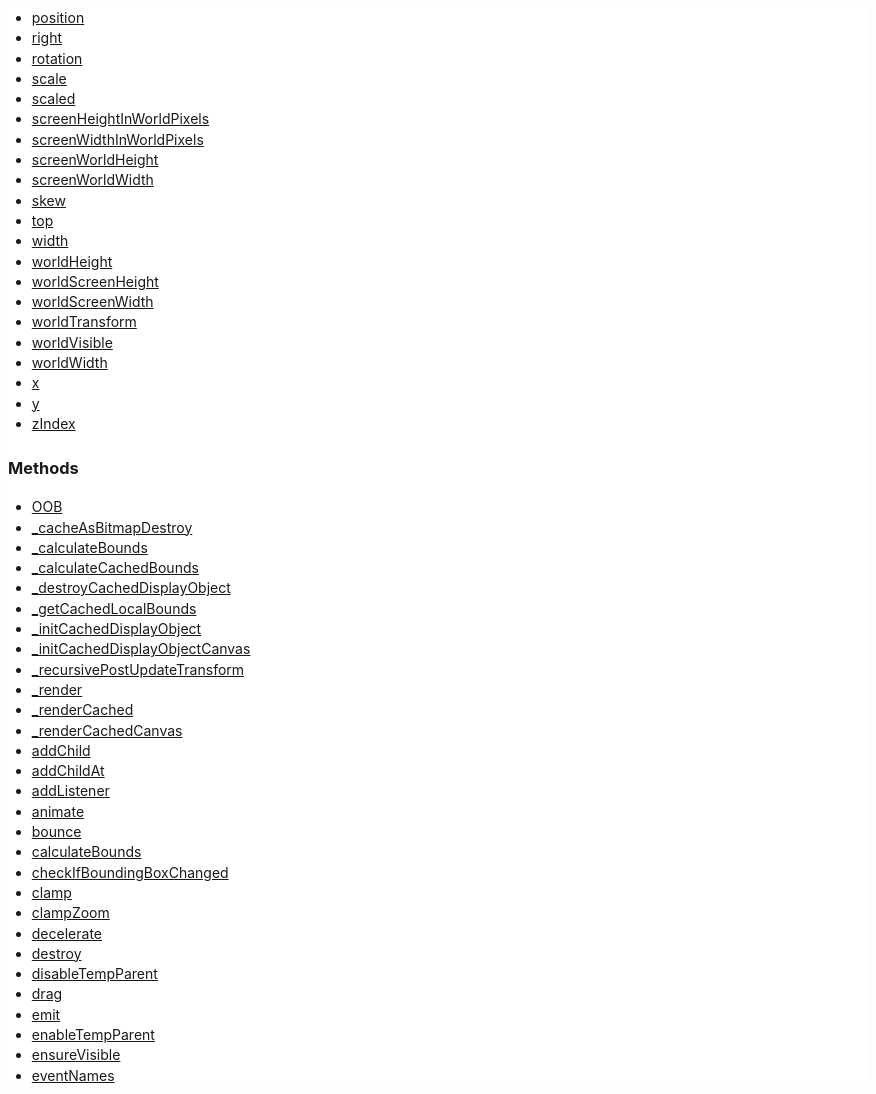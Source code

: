 - [position](components_ClusterNodeContainer._internal_.Viewport.md#position)
- [right](components_ClusterNodeContainer._internal_.Viewport.md#right)
- [rotation](components_ClusterNodeContainer._internal_.Viewport.md#rotation)
- [scale](components_ClusterNodeContainer._internal_.Viewport.md#scale)
- [scaled](components_ClusterNodeContainer._internal_.Viewport.md#scaled)
- [screenHeightInWorldPixels](components_ClusterNodeContainer._internal_.Viewport.md#screenheightinworldpixels)
- [screenWidthInWorldPixels](components_ClusterNodeContainer._internal_.Viewport.md#screenwidthinworldpixels)
- [screenWorldHeight](components_ClusterNodeContainer._internal_.Viewport.md#screenworldheight)
- [screenWorldWidth](components_ClusterNodeContainer._internal_.Viewport.md#screenworldwidth)
- [skew](components_ClusterNodeContainer._internal_.Viewport.md#skew)
- [top](components_ClusterNodeContainer._internal_.Viewport.md#top)
- [width](components_ClusterNodeContainer._internal_.Viewport.md#width)
- [worldHeight](components_ClusterNodeContainer._internal_.Viewport.md#worldheight)
- [worldScreenHeight](components_ClusterNodeContainer._internal_.Viewport.md#worldscreenheight)
- [worldScreenWidth](components_ClusterNodeContainer._internal_.Viewport.md#worldscreenwidth)
- [worldTransform](components_ClusterNodeContainer._internal_.Viewport.md#worldtransform)
- [worldVisible](components_ClusterNodeContainer._internal_.Viewport.md#worldvisible)
- [worldWidth](components_ClusterNodeContainer._internal_.Viewport.md#worldwidth)
- [x](components_ClusterNodeContainer._internal_.Viewport.md#x)
- [y](components_ClusterNodeContainer._internal_.Viewport.md#y)
- [zIndex](components_ClusterNodeContainer._internal_.Viewport.md#zindex)

### Methods

- [OOB](components_ClusterNodeContainer._internal_.Viewport.md#oob)
- [\_cacheAsBitmapDestroy](components_ClusterNodeContainer._internal_.Viewport.md#_cacheasbitmapdestroy)
- [\_calculateBounds](components_ClusterNodeContainer._internal_.Viewport.md#_calculatebounds)
- [\_calculateCachedBounds](components_ClusterNodeContainer._internal_.Viewport.md#_calculatecachedbounds)
- [\_destroyCachedDisplayObject](components_ClusterNodeContainer._internal_.Viewport.md#_destroycacheddisplayobject)
- [\_getCachedLocalBounds](components_ClusterNodeContainer._internal_.Viewport.md#_getcachedlocalbounds)
- [\_initCachedDisplayObject](components_ClusterNodeContainer._internal_.Viewport.md#_initcacheddisplayobject)
- [\_initCachedDisplayObjectCanvas](components_ClusterNodeContainer._internal_.Viewport.md#_initcacheddisplayobjectcanvas)
- [\_recursivePostUpdateTransform](components_ClusterNodeContainer._internal_.Viewport.md#_recursivepostupdatetransform)
- [\_render](components_ClusterNodeContainer._internal_.Viewport.md#_render)
- [\_renderCached](components_ClusterNodeContainer._internal_.Viewport.md#_rendercached)
- [\_renderCachedCanvas](components_ClusterNodeContainer._internal_.Viewport.md#_rendercachedcanvas)
- [addChild](components_ClusterNodeContainer._internal_.Viewport.md#addchild)
- [addChildAt](components_ClusterNodeContainer._internal_.Viewport.md#addchildat)
- [addListener](components_ClusterNodeContainer._internal_.Viewport.md#addlistener)
- [animate](components_ClusterNodeContainer._internal_.Viewport.md#animate)
- [bounce](components_ClusterNodeContainer._internal_.Viewport.md#bounce)
- [calculateBounds](components_ClusterNodeContainer._internal_.Viewport.md#calculatebounds)
- [checkIfBoundingBoxChanged](components_ClusterNodeContainer._internal_.Viewport.md#checkifboundingboxchanged)
- [clamp](components_ClusterNodeContainer._internal_.Viewport.md#clamp)
- [clampZoom](components_ClusterNodeContainer._internal_.Viewport.md#clampzoom)
- [decelerate](components_ClusterNodeContainer._internal_.Viewport.md#decelerate)
- [destroy](components_ClusterNodeContainer._internal_.Viewport.md#destroy)
- [disableTempParent](components_ClusterNodeContainer._internal_.Viewport.md#disabletempparent)
- [drag](components_ClusterNodeContainer._internal_.Viewport.md#drag)
- [emit](components_ClusterNodeContainer._internal_.Viewport.md#emit)
- [enableTempParent](components_ClusterNodeContainer._internal_.Viewport.md#enabletempparent)
- [ensureVisible](components_ClusterNodeContainer._internal_.Viewport.md#ensurevisible)
- [eventNames](components_ClusterNodeContainer._internal_.Viewport.md#eventnames)